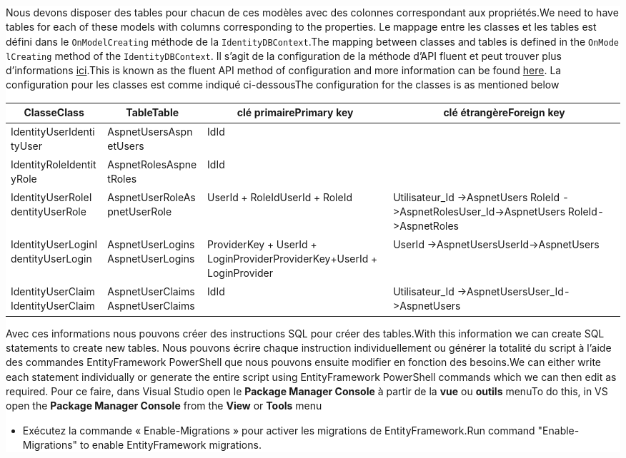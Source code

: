 <span data-ttu-id="0fc3c-204">Nous devons disposer des tables pour chacun de ces modèles avec des colonnes correspondant aux propriétés.</span><span class="sxs-lookup"><span data-stu-id="0fc3c-204">We need to have tables for each of these models with columns corresponding to the properties.</span></span> <span data-ttu-id="0fc3c-205">Le mappage entre les classes et les tables est défini dans le `OnModelCreating` méthode de la `IdentityDBContext`.</span><span class="sxs-lookup"><span data-stu-id="0fc3c-205">The mapping between classes and tables is defined in the `OnModelCreating` method of the `IdentityDBContext`.</span></span> <span data-ttu-id="0fc3c-206">Il s’agit de la configuration de la méthode d’API fluent et peut trouver plus d’informations [ici](https://msdn.microsoft.com/data/jj591617.aspx).</span><span class="sxs-lookup"><span data-stu-id="0fc3c-206">This is known as the fluent API method of configuration and more information can be found [here](https://msdn.microsoft.com/data/jj591617.aspx).</span></span> <span data-ttu-id="0fc3c-207">La configuration pour les classes est comme indiqué ci-dessous</span><span class="sxs-lookup"><span data-stu-id="0fc3c-207">The configuration for the classes is as mentioned below</span></span>

| <span data-ttu-id="0fc3c-208">**Classe**</span><span class="sxs-lookup"><span data-stu-id="0fc3c-208">**Class**</span></span> | <span data-ttu-id="0fc3c-209">**Table**</span><span class="sxs-lookup"><span data-stu-id="0fc3c-209">**Table**</span></span> | <span data-ttu-id="0fc3c-210">**clé primaire**</span><span class="sxs-lookup"><span data-stu-id="0fc3c-210">**Primary key**</span></span> | <span data-ttu-id="0fc3c-211">**clé étrangère**</span><span class="sxs-lookup"><span data-stu-id="0fc3c-211">**Foreign key**</span></span> |
| --- | --- | --- | --- |
| <span data-ttu-id="0fc3c-212">IdentityUser</span><span class="sxs-lookup"><span data-stu-id="0fc3c-212">IdentityUser</span></span> | <span data-ttu-id="0fc3c-213">AspnetUsers</span><span class="sxs-lookup"><span data-stu-id="0fc3c-213">AspnetUsers</span></span> | <span data-ttu-id="0fc3c-214">Id</span><span class="sxs-lookup"><span data-stu-id="0fc3c-214">Id</span></span> |  |
| <span data-ttu-id="0fc3c-215">IdentityRole</span><span class="sxs-lookup"><span data-stu-id="0fc3c-215">IdentityRole</span></span> | <span data-ttu-id="0fc3c-216">AspnetRoles</span><span class="sxs-lookup"><span data-stu-id="0fc3c-216">AspnetRoles</span></span> | <span data-ttu-id="0fc3c-217">Id</span><span class="sxs-lookup"><span data-stu-id="0fc3c-217">Id</span></span> |  |
| <span data-ttu-id="0fc3c-218">IdentityUserRole</span><span class="sxs-lookup"><span data-stu-id="0fc3c-218">IdentityUserRole</span></span> | <span data-ttu-id="0fc3c-219">AspnetUserRole</span><span class="sxs-lookup"><span data-stu-id="0fc3c-219">AspnetUserRole</span></span> | <span data-ttu-id="0fc3c-220">UserId + RoleId</span><span class="sxs-lookup"><span data-stu-id="0fc3c-220">UserId + RoleId</span></span> | <span data-ttu-id="0fc3c-221">Utilisateur\_Id -&gt;AspnetUsers RoleId -&gt;AspnetRoles</span><span class="sxs-lookup"><span data-stu-id="0fc3c-221">User\_Id-&gt;AspnetUsers RoleId-&gt;AspnetRoles</span></span> |
| <span data-ttu-id="0fc3c-222">IdentityUserLogin</span><span class="sxs-lookup"><span data-stu-id="0fc3c-222">IdentityUserLogin</span></span> | <span data-ttu-id="0fc3c-223">AspnetUserLogins</span><span class="sxs-lookup"><span data-stu-id="0fc3c-223">AspnetUserLogins</span></span> | <span data-ttu-id="0fc3c-224">ProviderKey + UserId + LoginProvider</span><span class="sxs-lookup"><span data-stu-id="0fc3c-224">ProviderKey+UserId + LoginProvider</span></span> | <span data-ttu-id="0fc3c-225">UserId -&gt;AspnetUsers</span><span class="sxs-lookup"><span data-stu-id="0fc3c-225">UserId-&gt;AspnetUsers</span></span> |
| <span data-ttu-id="0fc3c-226">IdentityUserClaim</span><span class="sxs-lookup"><span data-stu-id="0fc3c-226">IdentityUserClaim</span></span> | <span data-ttu-id="0fc3c-227">AspnetUserClaims</span><span class="sxs-lookup"><span data-stu-id="0fc3c-227">AspnetUserClaims</span></span> | <span data-ttu-id="0fc3c-228">Id</span><span class="sxs-lookup"><span data-stu-id="0fc3c-228">Id</span></span> | <span data-ttu-id="0fc3c-229">Utilisateur\_Id -&gt;AspnetUsers</span><span class="sxs-lookup"><span data-stu-id="0fc3c-229">User\_Id-&gt;AspnetUsers</span></span> |

<span data-ttu-id="0fc3c-230">Avec ces informations nous pouvons créer des instructions SQL pour créer des tables.</span><span class="sxs-lookup"><span data-stu-id="0fc3c-230">With this information we can create SQL statements to create new tables.</span></span> <span data-ttu-id="0fc3c-231">Nous pouvons écrire chaque instruction individuellement ou générer la totalité du script à l’aide des commandes EntityFramework PowerShell que nous pouvons ensuite modifier en fonction des besoins.</span><span class="sxs-lookup"><span data-stu-id="0fc3c-231">We can either write each statement individually or generate the entire script using EntityFramework PowerShell commands which we can then edit as required.</span></span> <span data-ttu-id="0fc3c-232">Pour ce faire, dans Visual Studio open le **Package Manager Console** à partir de la **vue** ou **outils** menu</span><span class="sxs-lookup"><span data-stu-id="0fc3c-232">To do this, in VS open the **Package Manager Console** from the **View** or **Tools** menu</span></span>

- <span data-ttu-id="0fc3c-233">Exécutez la commande « Enable-Migrations » pour activer les migrations de EntityFramework.</span><span class="sxs-lookup"><span data-stu-id="0fc3c-233">Run command "Enable-Migrations" to enable EntityFramework migrations.</span></span>